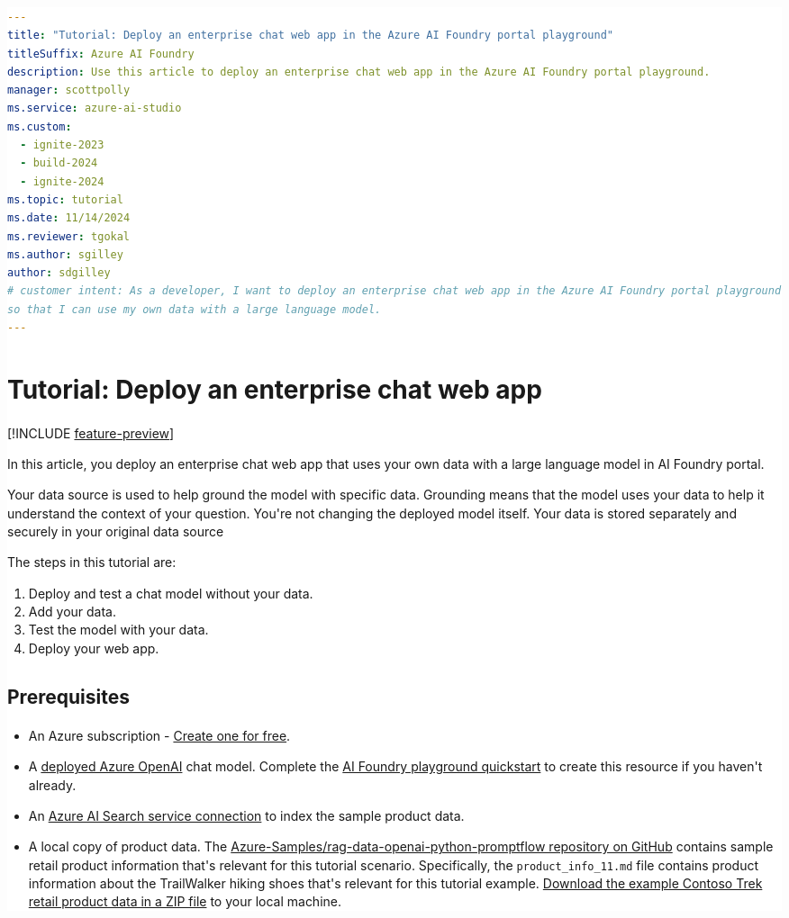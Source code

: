 ```yaml
---
title: "Tutorial: Deploy an enterprise chat web app in the Azure AI Foundry portal playground"
titleSuffix: Azure AI Foundry
description: Use this article to deploy an enterprise chat web app in the Azure AI Foundry portal playground.
manager: scottpolly
ms.service: azure-ai-studio
ms.custom:
  - ignite-2023
  - build-2024
  - ignite-2024
ms.topic: tutorial
ms.date: 11/14/2024
ms.reviewer: tgokal
ms.author: sgilley
author: sdgilley
# customer intent: As a developer, I want to deploy an enterprise chat web app in the Azure AI Foundry portal playground so that I can use my own data with a large language model.
---
```


# Tutorial: Deploy an enterprise chat web app

[!INCLUDE [feature-preview](../includes/feature-preview.md)]

In this article, you deploy an enterprise chat web app that uses your own data with a large language model in AI Foundry portal.

Your data source is used to help ground the model with specific data. Grounding means that the model uses your data to help it understand the context of your question. You're not changing the deployed model itself. Your data is stored separately and securely in your original data source

The steps in this tutorial are:

1. Deploy and test a chat model without your data.
1. Add your data.
1. Test the model with your data.
1. Deploy your web app.

## Prerequisites

- An Azure subscription - <a href="https://azure.microsoft.com/free/cognitive-services" target="_blank">Create one for free</a>.
- A [deployed Azure OpenAI](../how-to/deploy-models-openai.md) chat model. Complete the [AI Foundry playground quickstart](../quickstarts/get-started-playground.md) to create this resource if you haven't already.

- An [Azure AI Search service connection](../how-to/connections-add.md#create-a-new-connection) to index the sample product data.

- A local copy of product data. The [Azure-Samples/rag-data-openai-python-promptflow repository on GitHub](https://github.com/Azure-Samples/rag-data-openai-python-promptflow/) contains sample retail product information that's relevant for this tutorial scenario. Specifically, the `product_info_11.md` file contains product information about the TrailWalker hiking shoes that's relevant for this tutorial example. [Download the example Contoso Trek retail product data in a ZIP file](https://github.com/Azure-Samples/rag-data-openai-python-promptflow/raw/refs/heads/main/tutorial/data/product-info.zip) to your local machine.
